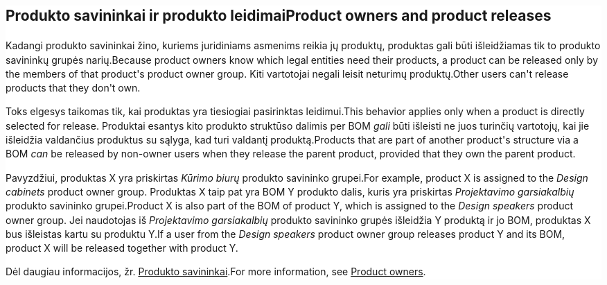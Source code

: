 ## <a name="product-owners-and-product-releases"></a><span data-ttu-id="cdf9e-245">Produkto savininkai ir produkto leidimai</span><span class="sxs-lookup"><span data-stu-id="cdf9e-245">Product owners and product releases</span></span>

<span data-ttu-id="cdf9e-246">Kadangi produkto savininkai žino, kuriems juridiniams asmenims reikia jų produktų, produktas gali būti išleidžiamas tik to produkto savininkų grupės narių.</span><span class="sxs-lookup"><span data-stu-id="cdf9e-246">Because product owners know which legal entities need their products, a product can be released only by the members of that product's product owner group.</span></span> <span data-ttu-id="cdf9e-247">Kiti vartotojai negali leisit neturimų produktų.</span><span class="sxs-lookup"><span data-stu-id="cdf9e-247">Other users can't release products that they don't own.</span></span>

<span data-ttu-id="cdf9e-248">Toks elgesys taikomas tik, kai produktas yra tiesiogiai pasirinktas leidimui.</span><span class="sxs-lookup"><span data-stu-id="cdf9e-248">This behavior applies only when a product is directly selected for release.</span></span> <span data-ttu-id="cdf9e-249">Produktai esantys kito produkto struktūso dalimis per BOM *gali* būti išleisti ne juos turinčių vartotojų, kai jie išleidžia valdančius produktus su sąlyga, kad turi valdantį produktą.</span><span class="sxs-lookup"><span data-stu-id="cdf9e-249">Products that are part of another product's structure via a BOM *can* be released by non-owner users when they release the parent product, provided that they own the parent product.</span></span>

<span data-ttu-id="cdf9e-250">Pavyzdžiui, produktas X yra priskirtas *Kūrimo biurų* produkto savininko grupei.</span><span class="sxs-lookup"><span data-stu-id="cdf9e-250">For example, product X is assigned to the *Design cabinets* product owner group.</span></span> <span data-ttu-id="cdf9e-251">Produktas X taip pat yra BOM Y produkto dalis, kuris yra priskirtas *Projektavimo garsiakalbių* produkto savininko grupei.</span><span class="sxs-lookup"><span data-stu-id="cdf9e-251">Product X is also part of the BOM of product Y, which is assigned to the *Design speakers* product owner group.</span></span> <span data-ttu-id="cdf9e-252">Jei naudotojas iš *Projektavimo garsiakalbių* produkto savininko grupės išleidžia Y produktą ir jo BOM, produktas X bus išleistas kartu su produktu Y.</span><span class="sxs-lookup"><span data-stu-id="cdf9e-252">If a user from the *Design speakers* product owner group releases product Y and its BOM, product X will be released together with product Y.</span></span>

<span data-ttu-id="cdf9e-253">Dėl daugiau informacijos, žr. [Produkto savininkai](product-owner.md).</span><span class="sxs-lookup"><span data-stu-id="cdf9e-253">For more information, see [Product owners](product-owner.md).</span></span>

